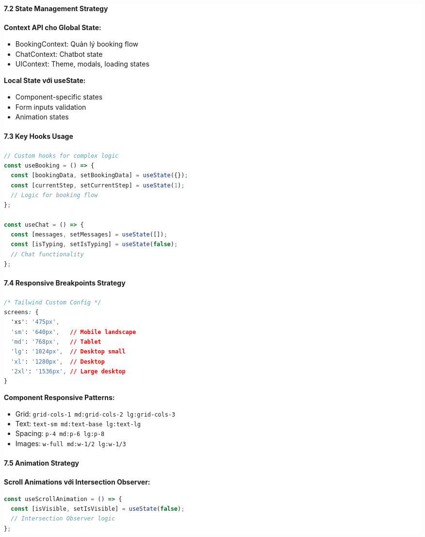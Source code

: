 #### 7.2 State Management Strategy
**Context API cho Global State:**
- BookingContext: Quản lý booking flow
- ChatContext: Chatbot state
- UIContext: Theme, modals, loading states

**Local State với useState:**
- Component-specific states
- Form inputs validation
- Animation states

#### 7.3 Key Hooks Usage
```javascript
// Custom hooks for complex logic
const useBooking = () => {
  const [bookingData, setBookingData] = useState({});
  const [currentStep, setCurrentStep] = useState(1);
  // Logic for booking flow
};

const useChat = () => {
  const [messages, setMessages] = useState([]);
  const [isTyping, setIsTyping] = useState(false);
  // Chat functionality
};
```

#### 7.4 Responsive Breakpoints Strategy
```css
/* Tailwind Custom Config */
screens: {
  'xs': '475px',
  'sm': '640px',   // Mobile landscape
  'md': '768px',   // Tablet
  'lg': '1024px',  // Desktop small
  'xl': '1280px',  // Desktop
  '2xl': '1536px', // Large desktop
}
```

**Component Responsive Patterns:**
- Grid: `grid-cols-1 md:grid-cols-2 lg:grid-cols-3`
- Text: `text-sm md:text-base lg:text-lg`
- Spacing: `p-4 md:p-6 lg:p-8`
- Images: `w-full md:w-1/2 lg:w-1/3`

#### 7.5 Animation Strategy
**Scroll Animations với Intersection Observer:**
```javascript
const useScrollAnimation = () => {
  const [isVisible, setIsVisible] = useState(false);
  // Intersection Observer logic
};
```
